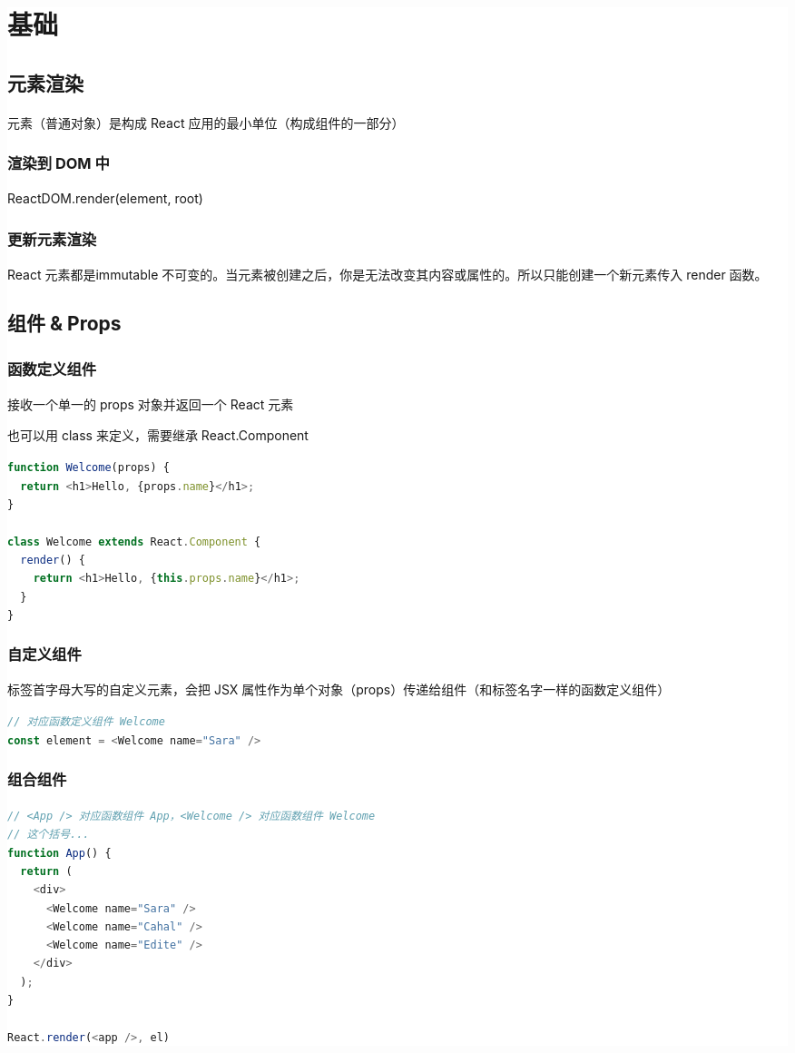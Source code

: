 # 基础
## 元素渲染

元素（普通对象）是构成 React 应用的最小单位（构成组件的一部分）

### 渲染到 DOM 中

ReactDOM.render(element, root)

### 更新元素渲染

React 元素都是immutable 不可变的。当元素被创建之后，你是无法改变其内容或属性的。所以只能创建一个新元素传入 render 函数。

## 组件 & Props
### 函数定义组件

接收一个单一的 props 对象并返回一个 React 元素

也可以用 class 来定义，需要继承 React.Component

```js
function Welcome(props) {
  return <h1>Hello, {props.name}</h1>;
}

class Welcome extends React.Component {
  render() {
    return <h1>Hello, {this.props.name}</h1>;
  }
}
```

### 自定义组件

标签首字母大写的自定义元素，会把 JSX 属性作为单个对象（props）传递给组件（和标签名字一样的函数定义组件）

```js
// 对应函数定义组件 Welcome
const element = <Welcome name="Sara" />
```

### 组合组件

```js
// <App /> 对应函数组件 App，<Welcome /> 对应函数组件 Welcome
// 这个括号...
function App() {
  return (
    <div>
      <Welcome name="Sara" />
      <Welcome name="Cahal" />
      <Welcome name="Edite" />
    </div>
  );
}

React.render(<app />, el)
```
